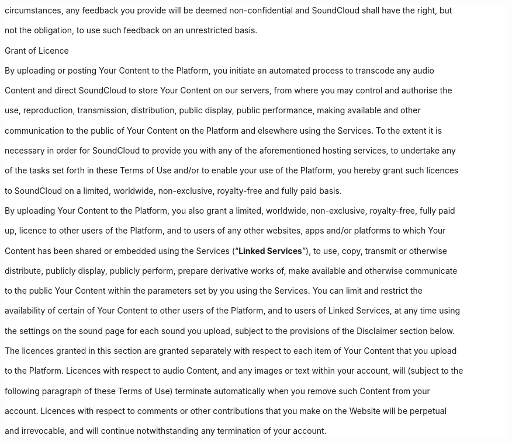 circumstances, any feedback you provide will be deemed non-confidential and SoundCloud shall have the right, but

not the obligation, to use such feedback on an unrestricted basis.

Grant of Licence

By uploading or posting Your Content to the Platform, you initiate an automated process to transcode any audio

Content and direct SoundCloud to store Your Content on our servers, from where you may control and authorise the

use, reproduction, transmission, distribution, public display, public performance, making available and other

communication to the public of Your Content on the Platform and elsewhere using the Services. To the extent it is

necessary in order for SoundCloud to provide you with any of the aforementioned hosting services, to undertake any

of the tasks set forth in these Terms of Use and/or to enable your use of the Platform, you hereby grant such licences

to SoundCloud on a limited, worldwide, non-exclusive, royalty-free and fully paid basis.

By uploading Your Content to the Platform, you also grant a limited, worldwide, non-exclusive, royalty-free, fully paid

up, licence to other users of the Platform, and to users of any other websites, apps and/or platforms to which Your

Content has been shared or embedded using the Services (“**Linked Services**”), to use, copy, transmit or otherwise

distribute, publicly display, publicly perform, prepare derivative works of, make available and otherwise communicate

to the public Your Content within the parameters set by you using the Services. You can limit and restrict the

availability of certain of Your Content to other users of the Platform, and to users of Linked Services, at any time using

the settings on the sound page for each sound you upload, subject to the provisions of the Disclaimer section below.

The licences granted in this section are granted separately with respect to each item of Your Content that you upload

to the Platform. Licences with respect to audio Content, and any images or text within your account, will (subject to the

following paragraph of these Terms of Use) terminate automatically when you remove such Content from your

account. Licences with respect to comments or other contributions that you make on the Website will be perpetual

and irrevocable, and will continue notwithstanding any termination of your account.
